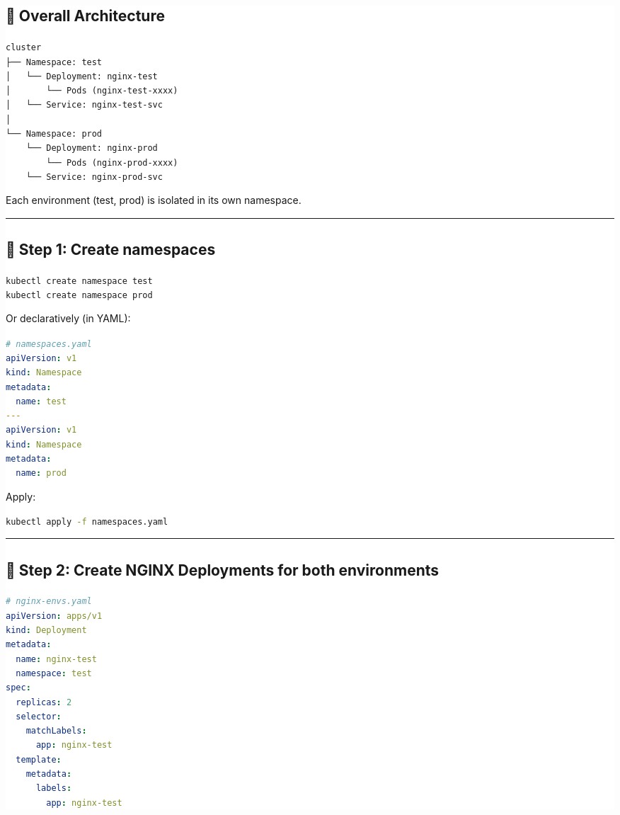 ## 🧭 Overall Architecture

```
cluster
├── Namespace: test
│   └── Deployment: nginx-test
│       └── Pods (nginx-test-xxxx)
│   └── Service: nginx-test-svc
│
└── Namespace: prod
    └── Deployment: nginx-prod
        └── Pods (nginx-prod-xxxx)
    └── Service: nginx-prod-svc
```

Each environment (test, prod) is isolated in its own namespace.

---

## 🧩 Step 1: Create namespaces

```bash
kubectl create namespace test
kubectl create namespace prod
```

Or declaratively (in YAML):

```yaml
# namespaces.yaml
apiVersion: v1
kind: Namespace
metadata:
  name: test
---
apiVersion: v1
kind: Namespace
metadata:
  name: prod
```

Apply:

```bash
kubectl apply -f namespaces.yaml
```

---

## 🧩 Step 2: Create NGINX Deployments for both environments

```yaml
# nginx-envs.yaml
apiVersion: apps/v1
kind: Deployment
metadata:
  name: nginx-test
  namespace: test
spec:
  replicas: 2
  selector:
    matchLabels:
      app: nginx-test
  template:
    metadata:
      labels:
        app: nginx-test
```